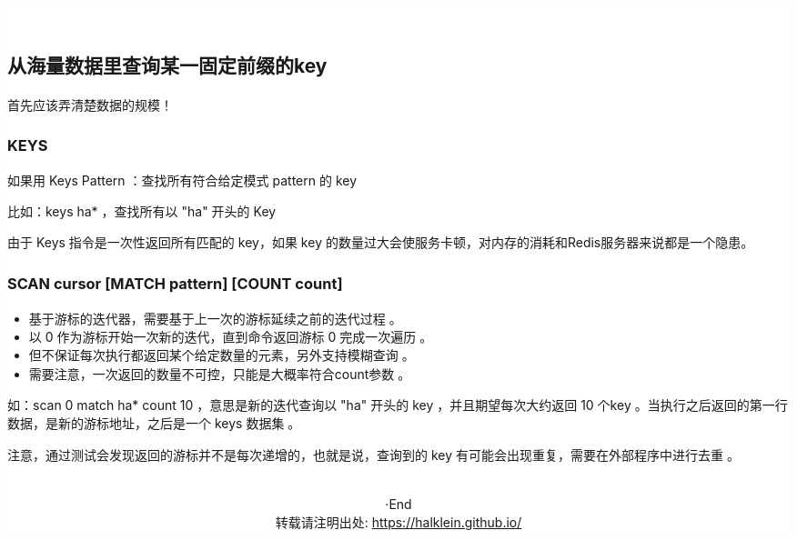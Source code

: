 </br>

## 从海量数据里查询某一固定前缀的key

首先应该弄清楚数据的规模！

### KEYS

如果用 Keys Pattern ：查找所有符合给定模式 pattern 的 key 

比如：keys ha* ，查找所有以 "ha" 开头的 Key

由于 Keys 指令是一次性返回所有匹配的 key，如果 key 的数量过大会使服务卡顿，对内存的消耗和Redis服务器来说都是一个隐患。

### SCAN cursor [MATCH pattern] [COUNT count]

- 基于游标的迭代器，需要基于上一次的游标延续之前的迭代过程 。
- 以 0 作为游标开始一次新的迭代，直到命令返回游标 0 完成一次遍历 。
- 但不保证每次执行都返回某个给定数量的元素，另外支持模糊查询 。
- 需要注意，一次返回的数量不可控，只能是大概率符合count参数 。

如：scan 0 match ha* count 10 ，意思是新的迭代查询以 "ha" 开头的 key ，并且期望每次大约返回 10 个key 。当执行之后返回的第一行数据，是新的游标地址，之后是一个 keys 数据集 。

注意，通过测试会发现返回的游标并不是每次递增的，也就是说，查询到的 key 有可能会出现重复，需要在外部程序中进行去重 。

</br>

<center> ·End </center>
<center> 转载请注明出处: <a href="https://halklein.github.io/">https://halklein.github.io/</a> </center>
